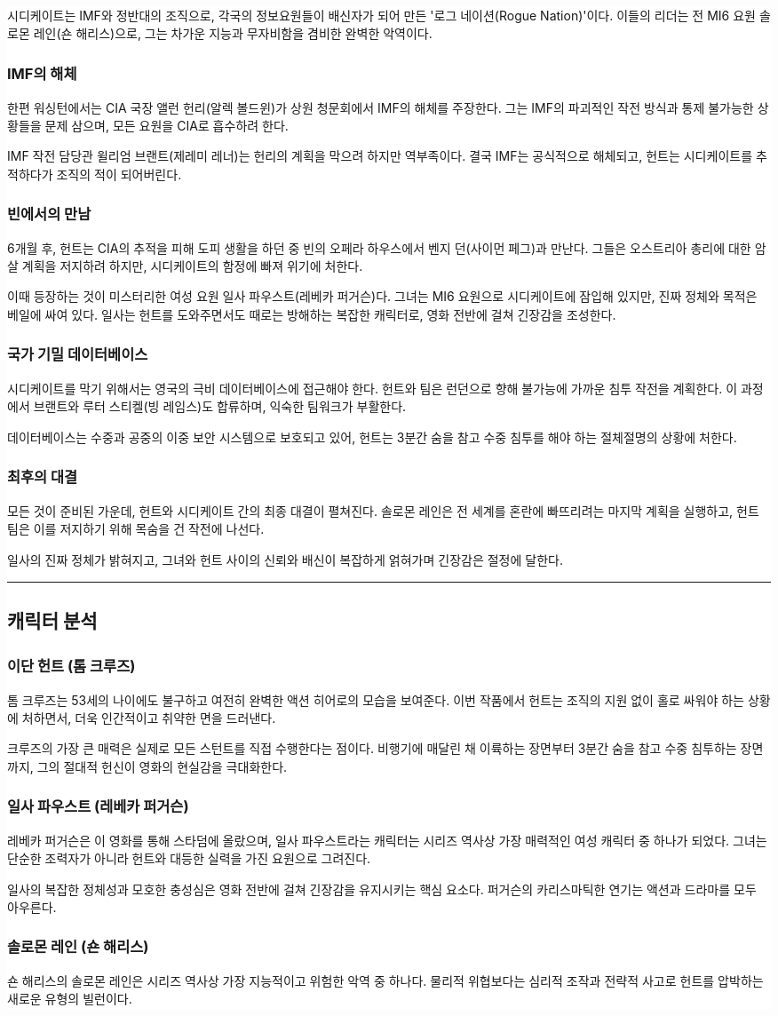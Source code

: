 시디케이트는 IMF와 정반대의 조직으로, 각국의 정보요원들이 배신자가 되어 만든 '로그 네이션(Rogue Nation)'이다. 이들의 리더는 전 MI6 요원 솔로몬 레인(숀 해리스)으로, 그는 차가운 지능과 무자비함을 겸비한 완벽한 악역이다.

### IMF의 해체

한편 워싱턴에서는 CIA 국장 앨런 헌리(알렉 볼드윈)가 상원 청문회에서 IMF의 해체를 주장한다. 그는 IMF의 파괴적인 작전 방식과 통제 불가능한 상황들을 문제 삼으며, 모든 요원을 CIA로 흡수하려 한다.

IMF 작전 담당관 윌리엄 브랜트(제레미 레너)는 헌리의 계획을 막으려 하지만 역부족이다. 결국 IMF는 공식적으로 해체되고, 헌트는 시디케이트를 추적하다가 조직의 적이 되어버린다.

### 빈에서의 만남

6개월 후, 헌트는 CIA의 추적을 피해 도피 생활을 하던 중 빈의 오페라 하우스에서 벤지 던(사이먼 페그)과 만난다. 그들은 오스트리아 총리에 대한 암살 계획을 저지하려 하지만, 시디케이트의 함정에 빠져 위기에 처한다.

이때 등장하는 것이 미스터리한 여성 요원 일사 파우스트(레베카 퍼거슨)다. 그녀는 MI6 요원으로 시디케이트에 잠입해 있지만, 진짜 정체와 목적은 베일에 싸여 있다. 일사는 헌트를 도와주면서도 때로는 방해하는 복잡한 캐릭터로, 영화 전반에 걸쳐 긴장감을 조성한다.

### 국가 기밀 데이터베이스

시디케이트를 막기 위해서는 영국의 극비 데이터베이스에 접근해야 한다. 헌트와 팀은 런던으로 향해 불가능에 가까운 침투 작전을 계획한다. 이 과정에서 브랜트와 루터 스티켈(빙 레임스)도 합류하며, 익숙한 팀워크가 부활한다.

데이터베이스는 수중과 공중의 이중 보안 시스템으로 보호되고 있어, 헌트는 3분간 숨을 참고 수중 침투를 해야 하는 절체절명의 상황에 처한다.

### 최후의 대결

모든 것이 준비된 가운데, 헌트와 시디케이트 간의 최종 대결이 펼쳐진다. 솔로몬 레인은 전 세계를 혼란에 빠뜨리려는 마지막 계획을 실행하고, 헌트 팀은 이를 저지하기 위해 목숨을 건 작전에 나선다.

일사의 진짜 정체가 밝혀지고, 그녀와 헌트 사이의 신뢰와 배신이 복잡하게 얽혀가며 긴장감은 절정에 달한다.

---

## 캐릭터 분석

### 이단 헌트 (톰 크루즈)

톰 크루즈는 53세의 나이에도 불구하고 여전히 완벽한 액션 히어로의 모습을 보여준다. 이번 작품에서 헌트는 조직의 지원 없이 홀로 싸워야 하는 상황에 처하면서, 더욱 인간적이고 취약한 면을 드러낸다.

크루즈의 가장 큰 매력은 실제로 모든 스턴트를 직접 수행한다는 점이다. 비행기에 매달린 채 이륙하는 장면부터 3분간 숨을 참고 수중 침투하는 장면까지, 그의 절대적 헌신이 영화의 현실감을 극대화한다.

### 일사 파우스트 (레베카 퍼거슨)

레베카 퍼거슨은 이 영화를 통해 스타덤에 올랐으며, 일사 파우스트라는 캐릭터는 시리즈 역사상 가장 매력적인 여성 캐릭터 중 하나가 되었다. 그녀는 단순한 조력자가 아니라 헌트와 대등한 실력을 가진 요원으로 그려진다.

일사의 복잡한 정체성과 모호한 충성심은 영화 전반에 걸쳐 긴장감을 유지시키는 핵심 요소다. 퍼거슨의 카리스마틱한 연기는 액션과 드라마를 모두 아우른다.

### 솔로몬 레인 (숀 해리스)

숀 해리스의 솔로몬 레인은 시리즈 역사상 가장 지능적이고 위험한 악역 중 하나다. 물리적 위협보다는 심리적 조작과 전략적 사고로 헌트를 압박하는 새로운 유형의 빌런이다.
